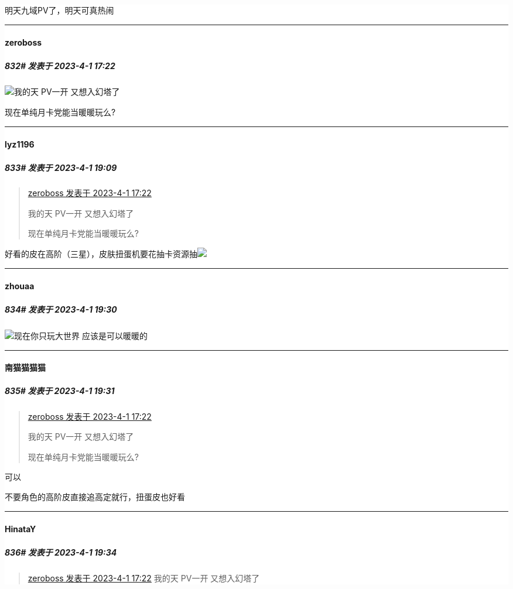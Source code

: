 明天九域PV了，明天可真热闹


*****

####  zeroboss  
##### 832#       发表于 2023-4-1 17:22

<img src="https://static.saraba1st.com/image/smiley/face2017/007.png" referrerpolicy="no-referrer">我的天 PV一开 又想入幻塔了

现在单纯月卡党能当暖暖玩么? 


*****

####  lyz1196  
##### 833#       发表于 2023-4-1 19:09

<blockquote><a href="httphttps://bbs.saraba1st.com/2b/forum.php?mod=redirect&amp;goto=findpost&amp;pid=60297466&amp;ptid=2036624" target="_blank">zeroboss 发表于 2023-4-1 17:22</a>

我的天 PV一开 又想入幻塔了

现在单纯月卡党能当暖暖玩么?</blockquote>
好看的皮在高阶（三星），皮肤扭蛋机要花抽卡资源抽<img src="https://static.saraba1st.com/image/smiley/face2017/043.png" referrerpolicy="no-referrer">


*****

####  zhouaa  
##### 834#       发表于 2023-4-1 19:30

<img src="https://static.saraba1st.com/image/smiley/face2017/067.png" referrerpolicy="no-referrer">现在你只玩大世界 应该是可以暖暖的  


*****

####  南猫猫猫猫  
##### 835#       发表于 2023-4-1 19:31

<blockquote><a href="httphttps://bbs.saraba1st.com/2b/forum.php?mod=redirect&amp;goto=findpost&amp;pid=60297466&amp;ptid=2036624" target="_blank">zeroboss 发表于 2023-4-1 17:22</a>

我的天 PV一开 又想入幻塔了

现在单纯月卡党能当暖暖玩么?</blockquote>
可以

不要角色的高阶皮直接追高定就行，扭蛋皮也好看

*****

####  HinataY  
##### 836#       发表于 2023-4-1 19:34

<blockquote><a href="httphttps://bbs.saraba1st.com/2b/forum.php?mod=redirect&amp;goto=findpost&amp;pid=60297466&amp;ptid=2036624" target="_blank">zeroboss 发表于 2023-4-1 17:22</a>
我的天 PV一开 又想入幻塔了
